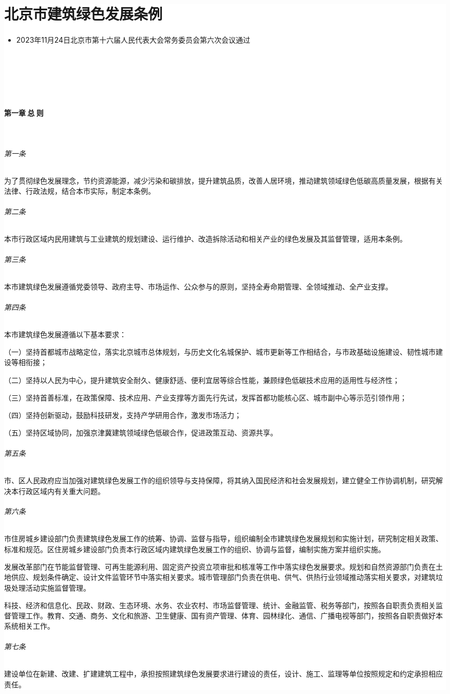 # 北京市建筑绿色发展条例

- 2023年11月24日北京市第十六届人民代表大会常务委员会第六次会议通过



​

​

​

#### 第一章 总 则

​

###### 第一条

为了贯彻绿色发展理念，节约资源能源，减少污染和碳排放，提升建筑品质，改善人居环境，推动建筑领域绿色低碳高质量发展，根据有关法律、行政法规，结合本市实际，制定本条例。

###### 第二条

本市行政区域内民用建筑与工业建筑的规划建设、运行维护、改造拆除活动和相关产业的绿色发展及其监督管理，适用本条例。

###### 第三条

本市建筑绿色发展遵循党委领导、政府主导、市场运作、公众参与的原则，坚持全寿命期管理、全领域推动、全产业支撑。

###### 第四条

本市建筑绿色发展遵循以下基本要求：

（一）坚持首都城市战略定位，落实北京城市总体规划，与历史文化名城保护、城市更新等工作相结合，与市政基础设施建设、韧性城市建设等相衔接；

（二）坚持以人民为中心，提升建筑安全耐久、健康舒适、便利宜居等综合性能，兼顾绿色低碳技术应用的适用性与经济性；

（三）坚持首善标准，在政策保障、技术应用、产业支撑等方面先行先试，发挥首都功能核心区、城市副中心等示范引领作用；

（四）坚持创新驱动，鼓励科技研发，支持产学研用合作，激发市场活力；

（五）坚持区域协同，加强京津冀建筑领域绿色低碳合作，促进政策互动、资源共享。

###### 第五条

市、区人民政府应当加强对建筑绿色发展工作的组织领导与支持保障，将其纳入国民经济和社会发展规划，建立健全工作协调机制，研究解决本行政区域内有关重大问题。

###### 第六条

市住房城乡建设部门负责建筑绿色发展工作的统筹、协调、监督与指导，组织编制全市建筑绿色发展规划和实施计划，研究制定相关政策、标准和规范。区住房城乡建设部门负责本行政区域内建筑绿色发展工作的组织、协调与监督，编制实施方案并组织实施。

发展改革部门在节能监督管理、可再生能源利用、固定资产投资立项审批和核准等工作中落实绿色发展要求。规划和自然资源部门负责在土地供应、规划条件确定、设计文件监管环节中落实相关要求。城市管理部门负责在供电、供气、供热行业领域推动落实相关要求，对建筑垃圾处理活动实施监督管理。

科技、经济和信息化、民政、财政、生态环境、水务、农业农村、市场监督管理、统计、金融监管、税务等部门，按照各自职责负责相关监督管理工作。教育、交通、商务、文化和旅游、卫生健康、国有资产管理、体育、园林绿化、通信、广播电视等部门，按照各自职责做好本系统相关工作。

###### 第七条

建设单位在新建、改建、扩建建筑工程中，承担按照建筑绿色发展要求进行建设的责任，设计、施工、监理等单位按照规定和约定承担相应责任。
